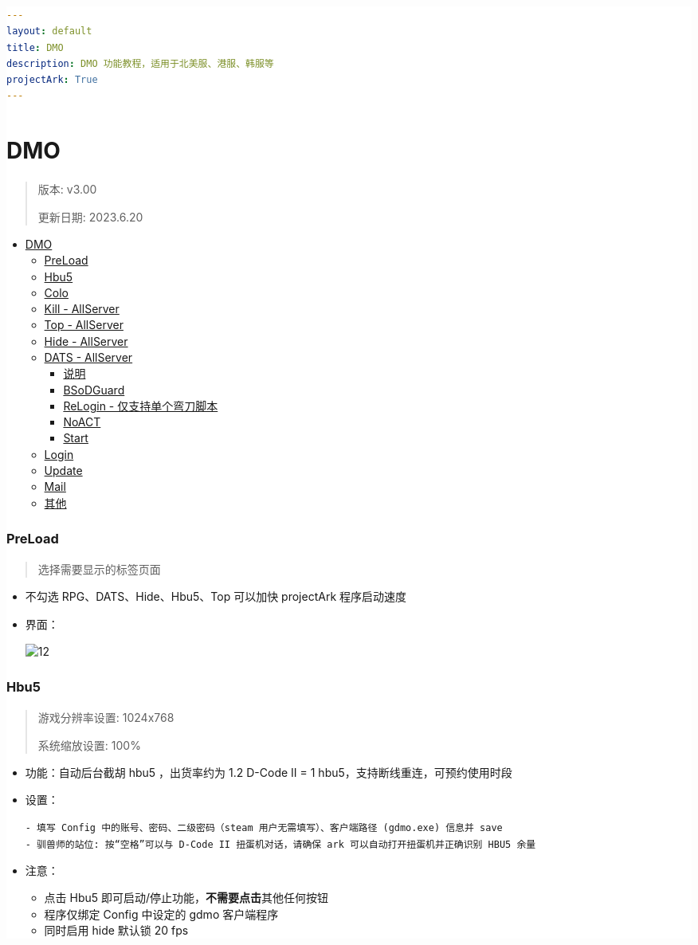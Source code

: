 ```yaml
---
layout: default
title: DMO
description: DMO 功能教程，适用于北美服、港服、韩服等
projectArk: True
---
```


# DMO
> 版本: v3.00
>
> 更新日期: 2023.6.20

- [DMO](#dmo)
    - [PreLoad](#preload)
    - [Hbu5](#hbu5)
    - [Colo](#colo)
    - [Kill - AllServer](#kill---allserver)
    - [Top - AllServer](#top---allserver)
    - [Hide - AllServer](#hide---allserver)
    - [DATS - AllServer](#dats---allserver)
        - [说明](#说明)
        - [BSoDGuard](#bsodguard)
        - [ReLogin - 仅支持单个弯刀脚本](#relogin---仅支持单个弯刀脚本)
        - [NoACT](#noact)
        - [Start](#start)
    - [Login](#login)
    - [Update](#update)
    - [Mail](#mail)
  - [其他](#其他)

### PreLoad
> 选择需要显示的标签页面

- 不勾选 RPG、DATS、Hide、Hbu5、Top 可以加快 projectArk 程序启动速度
- 界面：

  ![12]({{site.cdn}}/resource/PreLoad.png)

### Hbu5
> 游戏分辨率设置: 1024x768
> 
> 系统缩放设置: 100%

- 功能：自动后台截胡 hbu5 ，出货率约为 1.2 D-Code II = 1 hbu5，支持断线重连，可预约使用时段
- 设置：

      - 填写 Config 中的账号、密码、二级密码（steam 用户无需填写）、客户端路径 (gdmo.exe) 信息并 save
      - 驯兽师的站位: 按“空格”可以与 D-Code II 扭蛋机对话，请确保 ark 可以自动打开扭蛋机并正确识别 HBU5 余量
- 注意：
  - 点击 Hbu5 即可启动/停止功能，**不需要点击**其他任何按钮
  - 程序仅绑定 Config 中设定的 gdmo 客户端程序
  - 同时启用 hide 默认锁 20 fps
